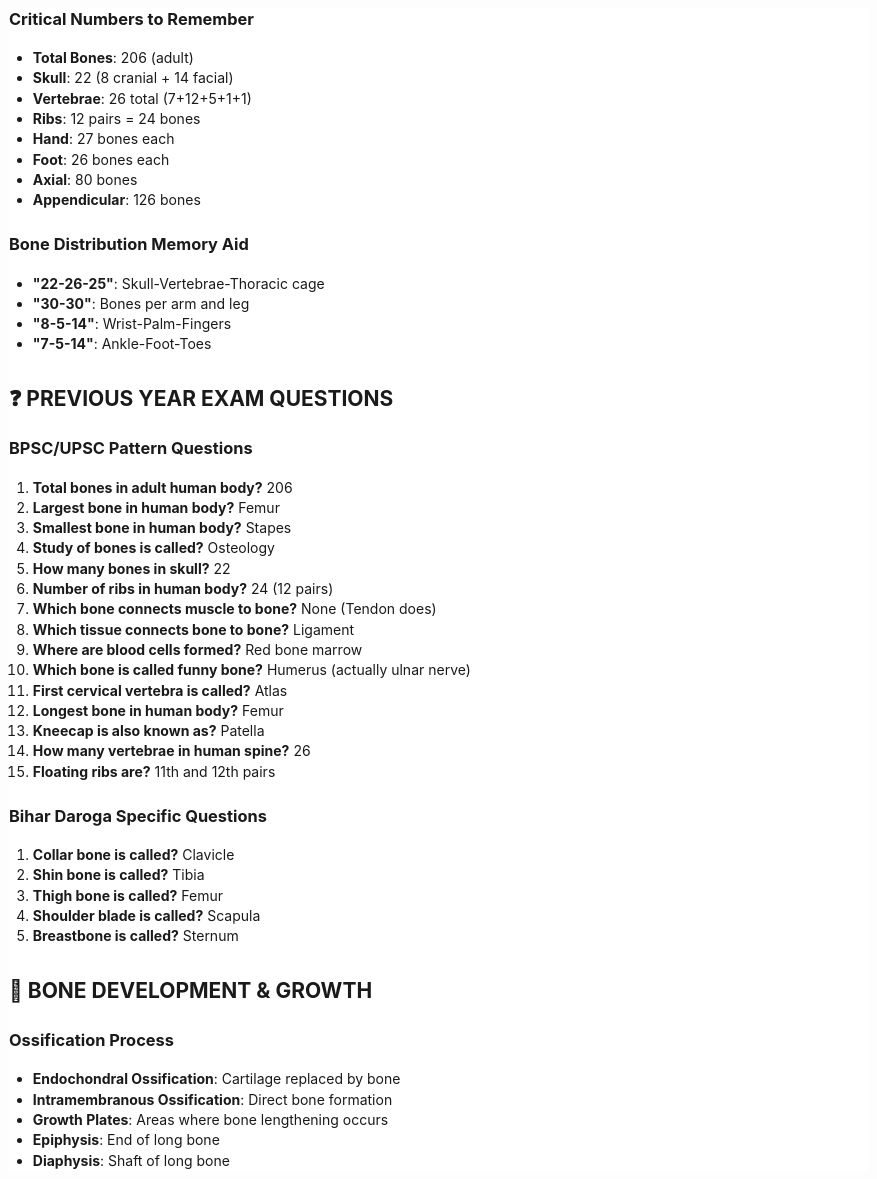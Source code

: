 ### Critical Numbers to Remember
- **Total Bones**: 206 (adult)
- **Skull**: 22 (8 cranial + 14 facial)
- **Vertebrae**: 26 total (7+12+5+1+1)
- **Ribs**: 12 pairs = 24 bones
- **Hand**: 27 bones each
- **Foot**: 26 bones each
- **Axial**: 80 bones
- **Appendicular**: 126 bones

### Bone Distribution Memory Aid
- **"22-26-25"**: Skull-Vertebrae-Thoracic cage
- **"30-30"**: Bones per arm and leg
- **"8-5-14"**: Wrist-Palm-Fingers
- **"7-5-14"**: Ankle-Foot-Toes

## ❓ PREVIOUS YEAR EXAM QUESTIONS

### BPSC/UPSC Pattern Questions
1. **Total bones in adult human body?** 206
2. **Largest bone in human body?** Femur
3. **Smallest bone in human body?** Stapes
4. **Study of bones is called?** Osteology
5. **How many bones in skull?** 22
6. **Number of ribs in human body?** 24 (12 pairs)
7. **Which bone connects muscle to bone?** None (Tendon does)
8. **Which tissue connects bone to bone?** Ligament
9. **Where are blood cells formed?** Red bone marrow
10. **Which bone is called funny bone?** Humerus (actually ulnar nerve)
11. **First cervical vertebra is called?** Atlas
12. **Longest bone in human body?** Femur
13. **Kneecap is also known as?** Patella
14. **How many vertebrae in human spine?** 26
15. **Floating ribs are?** 11th and 12th pairs

### Bihar Daroga Specific Questions
1. **Collar bone is called?** Clavicle
2. **Shin bone is called?** Tibia
3. **Thigh bone is called?** Femur
4. **Shoulder blade is called?** Scapula
5. **Breastbone is called?** Sternum

## 🔬 BONE DEVELOPMENT & GROWTH

### Ossification Process
- **Endochondral Ossification**: Cartilage replaced by bone
- **Intramembranous Ossification**: Direct bone formation
- **Growth Plates**: Areas where bone lengthening occurs
- **Epiphysis**: End of long bone
- **Diaphysis**: Shaft of long bone

